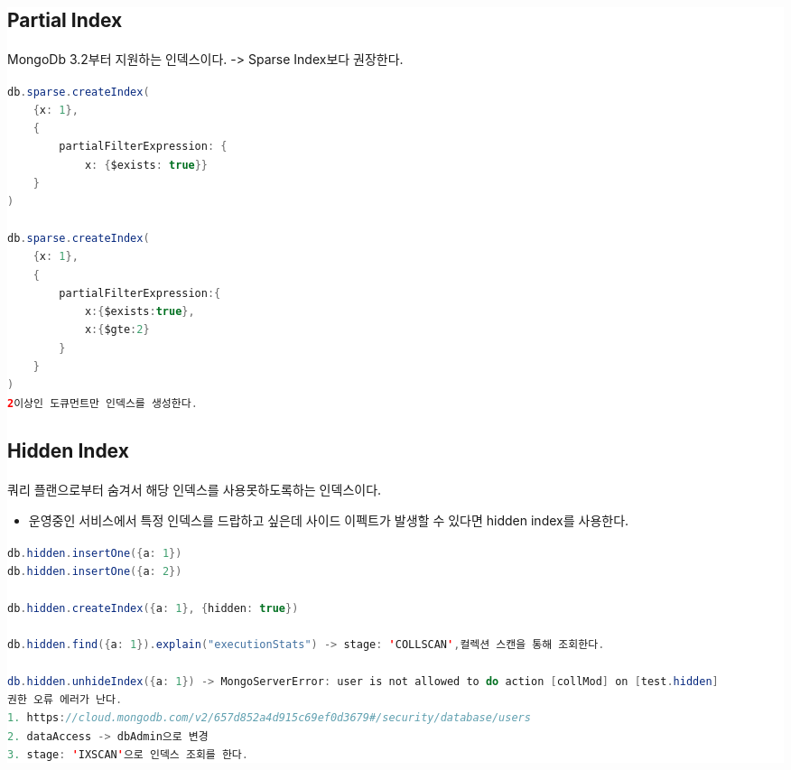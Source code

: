 ## Partial Index
MongoDb 3.2부터 지원하는 인덱스이다. -> Sparse Index보다 권장한다.
```java
db.sparse.createIndex(
    {x: 1},
    {
        partialFilterExpression: {
            x: {$exists: true}}
    }
)

db.sparse.createIndex(
    {x: 1},
    {
        partialFilterExpression:{
            x:{$exists:true},
            x:{$gte:2}
        }
    }
)
2이상인 도큐먼트만 인덱스를 생성한다.
```

## Hidden Index
쿼리 플랜으로부터 숨겨서 해당 인덱스를 사용못하도록하는 인덱스이다.  
- 운영중인 서비스에서 특정 인덱스를 드랍하고 싶은데 사이드 이펙트가 발생할 수 있다면 hidden index를 사용한다.

```java
db.hidden.insertOne({a: 1})
db.hidden.insertOne({a: 2})

db.hidden.createIndex({a: 1}, {hidden: true})

db.hidden.find({a: 1}).explain("executionStats") -> stage: 'COLLSCAN',컬렉션 스캔을 통해 조회한다.

db.hidden.unhideIndex({a: 1}) -> MongoServerError: user is not allowed to do action [collMod] on [test.hidden]
권한 오류 에러가 난다.
1. https://cloud.mongodb.com/v2/657d852a4d915c69ef0d3679#/security/database/users
2. dataAccess -> dbAdmin으로 변경 
3. stage: 'IXSCAN'으로 인덱스 조회를 한다.
```




